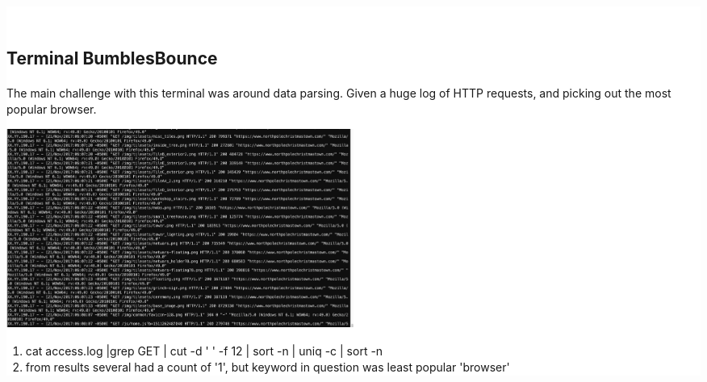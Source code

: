 </p>
<br/>

## Terminal BumblesBounce
The main challenge with this terminal was around data parsing. Given a huge log of 
HTTP requests, and picking out the most popular browser.

<p align="left"> 
<img src= "https://github.com/johnnymedina/Sans-HolidayHack-2017/blob/master/Images/9-Terminalbumblesbounce.png" width="50%">
</p>


1. cat access.log |grep GET | cut -d ' ' -f 12 | sort -n | uniq -c | sort -n
2. from results several had a count of  '1', but keyword in question was least popular 'browser'

<p align="left"> 